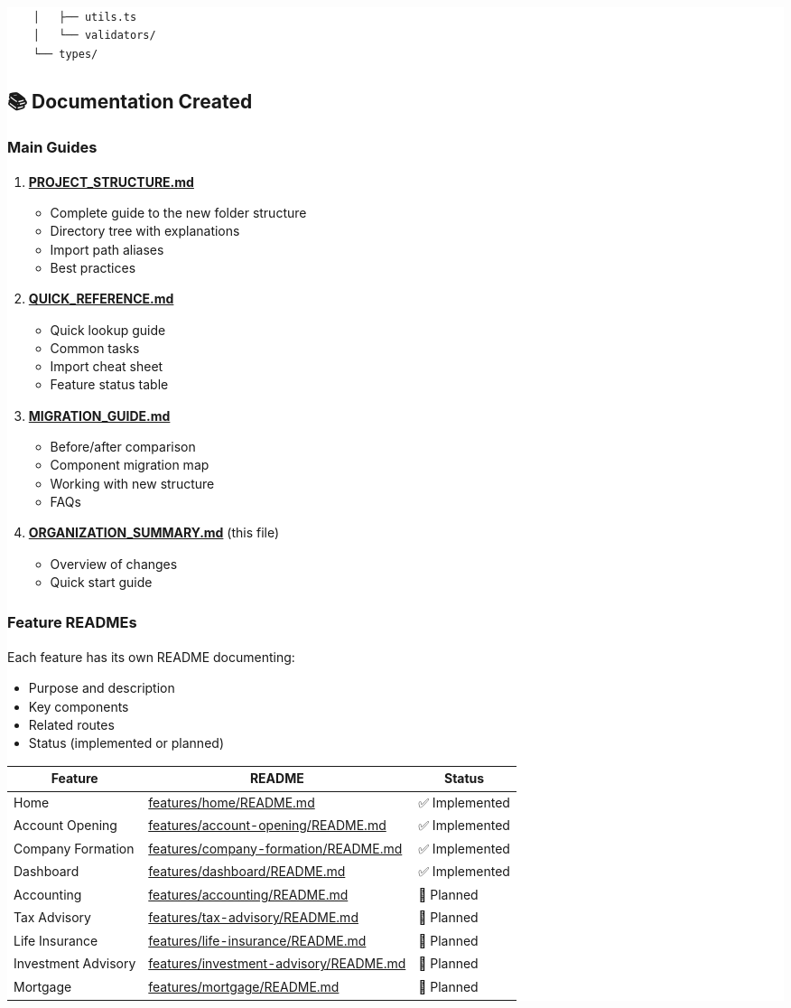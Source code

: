 ```
    │   ├── utils.ts
    │   └── validators/
    └── types/
```

## 📚 Documentation Created

### Main Guides
1. **[PROJECT_STRUCTURE.md](./PROJECT_STRUCTURE.md)**
   - Complete guide to the new folder structure
   - Directory tree with explanations
   - Import path aliases
   - Best practices

2. **[QUICK_REFERENCE.md](./QUICK_REFERENCE.md)**
   - Quick lookup guide
   - Common tasks
   - Import cheat sheet
   - Feature status table

3. **[MIGRATION_GUIDE.md](./MIGRATION_GUIDE.md)**
   - Before/after comparison
   - Component migration map
   - Working with new structure
   - FAQs

4. **[ORGANIZATION_SUMMARY.md](./ORGANIZATION_SUMMARY.md)** (this file)
   - Overview of changes
   - Quick start guide

### Feature READMEs
Each feature has its own README documenting:
- Purpose and description
- Key components
- Related routes
- Status (implemented or planned)

| Feature | README | Status |
|---------|--------|--------|
| Home | [features/home/README.md](./features/home/README.md) | ✅ Implemented |
| Account Opening | [features/account-opening/README.md](./features/account-opening/README.md) | ✅ Implemented |
| Company Formation | [features/company-formation/README.md](./features/company-formation/README.md) | ✅ Implemented |
| Dashboard | [features/dashboard/README.md](./features/dashboard/README.md) | ✅ Implemented |
| Accounting | [features/accounting/README.md](./features/accounting/README.md) | 🚧 Planned |
| Tax Advisory | [features/tax-advisory/README.md](./features/tax-advisory/README.md) | 🚧 Planned |
| Life Insurance | [features/life-insurance/README.md](./features/life-insurance/README.md) | 🚧 Planned |
| Investment Advisory | [features/investment-advisory/README.md](./features/investment-advisory/README.md) | 🚧 Planned |
| Mortgage | [features/mortgage/README.md](./features/mortgage/README.md) | 🚧 Planned |
